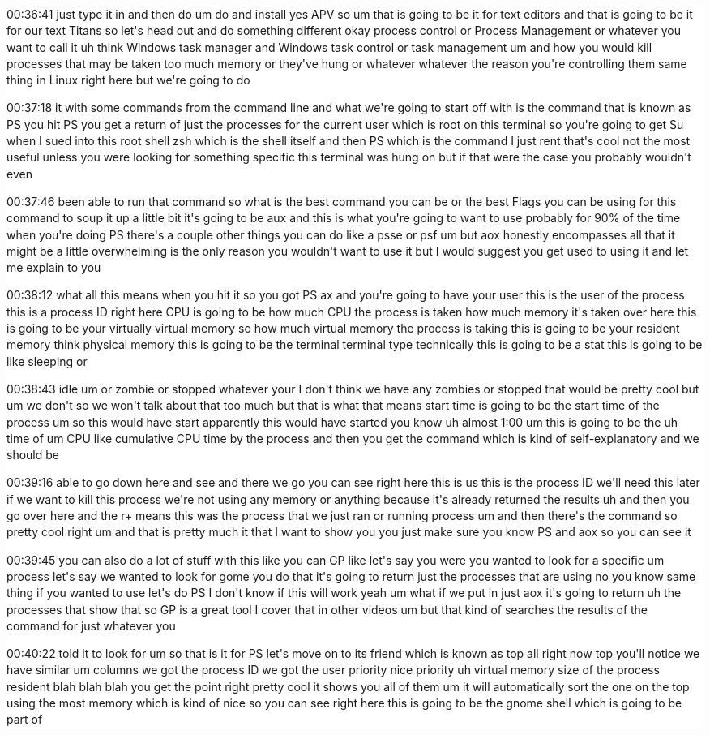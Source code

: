 00:36:41	just type it in and then do um do and install yes APV so um that is going to be it for text editors and that is going to be it for our text Titans so let's head out and do something different okay process control or Process Management or whatever you want to call it uh think Windows task manager and Windows task control or task management um and how you would kill processes that may be taken too much memory or they've hung or whatever whatever the reason you're controlling them same thing in Linux right here but we're going to do

00:37:18	it with some commands from the command line and what we're going to start off with is the command that is known as PS you hit PS you get a return of just the processes for the current user which is root on this terminal so you're going to get Su when I sued into this root shell zsh which is the shell itself and then PS which is the command I just rent that's cool not the most useful unless you were looking for something specific this terminal was hung on but if that were the case you probably wouldn't even

00:37:46	been able to run that command so what is the best command you can be or the best Flags you can be using for this command to soup it up a little bit it's going to be aux and this is what you're going to want to use probably for 90% of the time when you're doing PS there's a couple other things you can do like a psse or psf um but aox honestly encompasses all that it might be a little overwhelming is the only reason you wouldn't want to use it but I would suggest you get used to using it and let me explain to you

00:38:12	what all this means when you hit it so you got PS ax and you're going to have your user this is the user of the process this is a process ID right here CPU is going to be how much CPU the process is taken how much memory it's taken over here this is going to be your virtually virtual memory so how much virtual memory the process is taking this is going to be your resident memory think physical memory this is going to be the terminal terminal type technically this is going to be a stat this is going to be like sleeping or

00:38:43	idle um or zombie or stopped whatever your I don't think we have any zombies or stopped that would be pretty cool but um we don't so we won't talk about that too much but that is what that means start time is going to be the start time of the process um so this would have start apparently this would have started you know uh almost 1:00 um this is going to be the uh time of um CPU like cumulative CPU time by the process and then you get the command which is kind of self-explanatory and we should be

00:39:16	able to go down here and see and there we go you can see right here this is us this is the process ID we'll need this later if we want to kill this process we're not using any memory or anything because it's already returned the results uh and then you go over here and the r+ means this was the process that we just ran or running process um and then there's the command so pretty cool right um and that is pretty much it that I want to show you you just make sure you know PS and aox so you can see it

00:39:45	you can also do a lot of stuff with this like you can GP like let's say you were you wanted to look for a specific um process let's say we wanted to look for gome you do that it's going to return just the processes that are using no you know same thing if you wanted to use let's do PS I don't know if this will work yeah um what if we put in just aox it's going to return uh the processes that show that so GP is a great tool I cover that in other videos um but that kind of searches the results of the command for just whatever you

00:40:22	told it to look for um so that is it for PS let's move on to its friend which is known as top all right now top you'll notice we have similar um columns we got the process ID we got the user priority nice priority uh virtual memory size of the process resident blah blah blah you get the point right pretty cool it shows you all of them um it will automatically sort the one on the top using the most memory which is kind of nice so you can see right here this is going to be the gnome shell which is going to be part of
